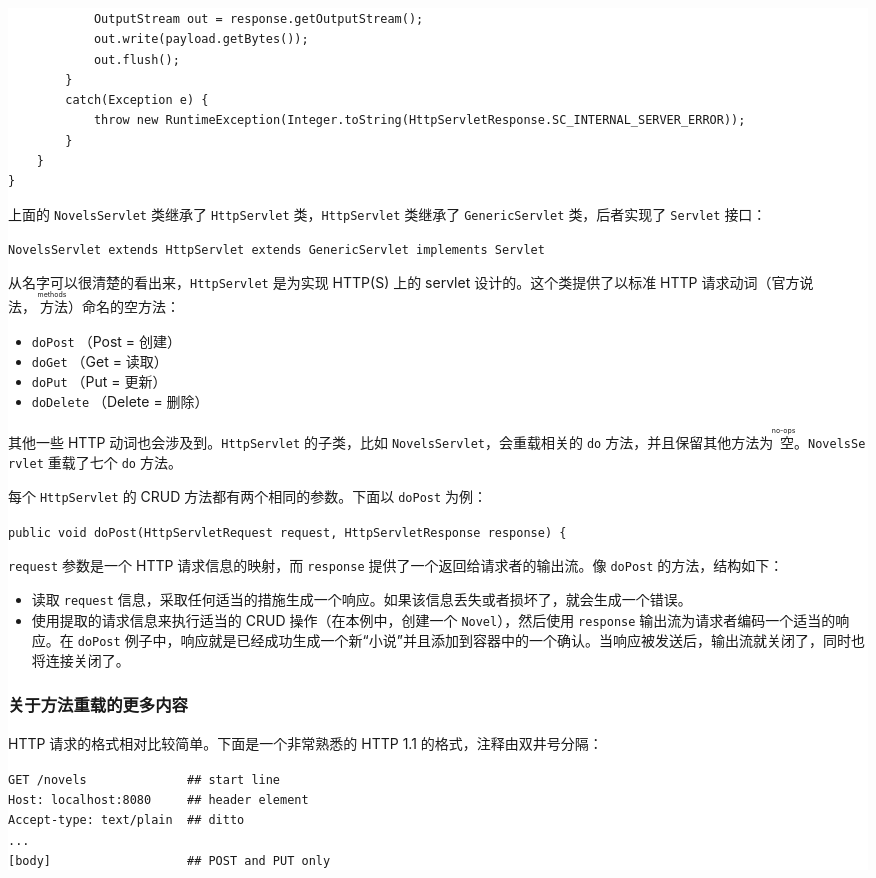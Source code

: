 ```
            OutputStream out = response.getOutputStream();
            out.write(payload.getBytes());
            out.flush();
        }
        catch(Exception e) {
            throw new RuntimeException(Integer.toString(HttpServletResponse.SC_INTERNAL_SERVER_ERROR));
        }
    }
}

```

上面的 `NovelsServlet` 类继承了 `HttpServlet` 类，`HttpServlet` 类继承了 `GenericServlet` 类，后者实现了 `Servlet` 接口：



```
NovelsServlet extends HttpServlet extends GenericServlet implements Servlet

```

从名字可以很清楚的看出来，`HttpServlet` 是为实现 HTTP(S) 上的 servlet 设计的。这个类提供了以标准 HTTP 请求动词（官方说法，<ruby> 方法 <rt>  methods </rt></ruby>）命名的空方法：


* `doPost` （Post = 创建）
* `doGet` （Get = 读取）
* `doPut` （Put = 更新）
* `doDelete` （Delete = 删除）


其他一些 HTTP 动词也会涉及到。`HttpServlet` 的子类，比如 `NovelsServlet`，会重载相关的 `do` 方法，并且保留其他方法为<ruby> 空 <rt>  no-ops </rt></ruby>。`NovelsServlet` 重载了七个 `do` 方法。


每个 `HttpServlet` 的 CRUD 方法都有两个相同的参数。下面以 `doPost` 为例：



```
public void doPost(HttpServletRequest request, HttpServletResponse response) {

```

`request` 参数是一个 HTTP 请求信息的映射，而 `response` 提供了一个返回给请求者的输出流。像 `doPost` 的方法，结构如下：


* 读取 `request` 信息，采取任何适当的措施生成一个响应。如果该信息丢失或者损坏了，就会生成一个错误。
* 使用提取的请求信息来执行适当的 CRUD 操作（在本例中，创建一个 `Novel`），然后使用 `response` 输出流为请求者编码一个适当的响应。在 `doPost` 例子中，响应就是已经成功生成一个新“小说”并且添加到容器中的一个确认。当响应被发送后，输出流就关闭了，同时也将连接关闭了。


### 关于方法重载的更多内容


HTTP 请求的格式相对比较简单。下面是一个非常熟悉的 HTTP 1.1 的格式，注释由双井号分隔：



```
GET /novels              ## start line
Host: localhost:8080     ## header element
Accept-type: text/plain  ## ditto
...
[body]                   ## POST and PUT only

```
